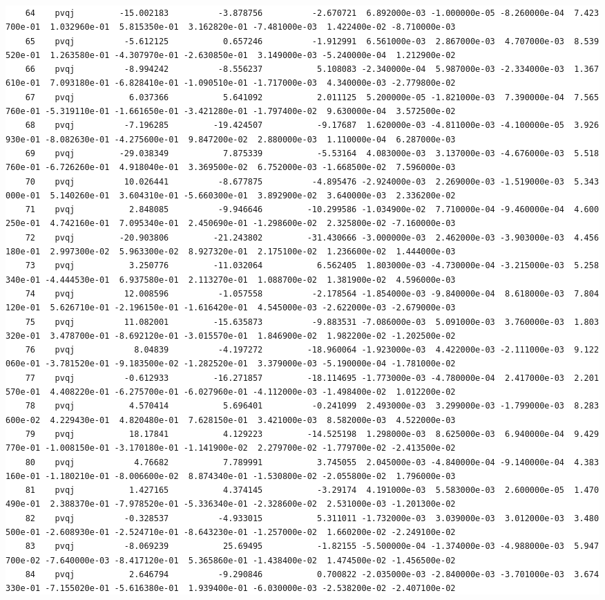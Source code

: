         64    pvqj         -15.002183          -3.878756          -2.670721  6.892000e-03 -1.000000e-05 -8.260000e-04  7.423700e-01  1.032960e-01  5.815350e-01  3.162820e-01 -7.481000e-03  1.422400e-02 -8.710000e-03
        65    pvqj          -5.612125           0.657246          -1.912991  6.561000e-03  2.867000e-03  4.707000e-03  8.539520e-01  1.263580e-01 -4.307970e-01 -2.630850e-01  3.149000e-03 -5.240000e-04  1.212900e-02
        66    pvqj          -8.994242          -8.556237           5.108083 -2.340000e-04  5.987000e-03 -2.334000e-03  1.367610e-01  7.093180e-01 -6.828410e-01 -1.090510e-01 -1.717000e-03  4.340000e-03 -2.779800e-02
        67    pvqj           6.037366           5.641092           2.011125  5.200000e-05 -1.821000e-03  7.390000e-04  7.565760e-01 -5.319110e-01 -1.661650e-01 -3.421280e-01 -1.797400e-02  9.630000e-04  3.572500e-02
        68    pvqj          -7.196285         -19.424507           -9.17687  1.620000e-03 -4.811000e-03 -4.100000e-05  3.926930e-01 -8.082630e-01 -4.275600e-01  9.847200e-02  2.880000e-03  1.110000e-04  6.287000e-03
        69    pvqj         -29.038349           7.875339           -5.53164  4.083000e-03  3.137000e-03 -4.676000e-03  5.518760e-01 -6.726260e-01  4.918040e-01  3.369500e-02  6.752000e-03 -1.668500e-02  7.596000e-03
        70    pvqj          10.026441          -8.677875          -4.895476 -2.924000e-03  2.269000e-03 -1.519000e-03  5.343000e-01  5.140260e-01  3.604310e-01 -5.660300e-01  3.892900e-02  3.640000e-03  2.336200e-02
        71    pvqj           2.848085          -9.946646         -10.299586 -1.034900e-02  7.710000e-04 -9.460000e-04  4.600250e-01  4.742160e-01  7.095340e-01  2.450690e-01 -1.298600e-02  2.325800e-02 -7.160000e-03
        72    pvqj         -20.903806         -21.243802         -31.430666 -3.000000e-03  2.462000e-03 -3.903000e-03  4.456180e-01  2.997300e-02  5.963300e-02  8.927320e-01  2.175100e-02  1.236600e-02  1.444000e-03
        73    pvqj           3.250776         -11.032064           6.562405  1.803000e-03 -4.730000e-04 -3.215000e-03  5.258340e-01 -4.444530e-01  6.937580e-01  2.113270e-01  1.088700e-02  1.381900e-02  4.596000e-03
        74    pvqj          12.008596          -1.057558          -2.178564 -1.854000e-03 -9.840000e-04  8.618000e-03  7.804120e-01  5.626710e-01 -2.196150e-01 -1.616420e-01  4.545000e-03 -2.622000e-03 -2.679000e-03
        75    pvqj          11.082001         -15.635873          -9.883531 -7.086000e-03  5.091000e-03  3.760000e-03  1.803320e-01  3.478700e-01 -8.692120e-01 -3.015570e-01  1.846900e-02  1.982200e-02 -1.202500e-02
        76    pvqj            8.04839          -4.197272         -18.960064 -1.923000e-03  4.422000e-03 -2.111000e-03  9.122060e-01 -3.781520e-01 -9.183500e-02 -1.282520e-01  3.379000e-03 -5.190000e-04 -1.781000e-02
        77    pvqj          -0.612933         -16.271857         -18.114695 -1.773000e-03 -4.780000e-04  2.417000e-03  2.201570e-01  4.408220e-01 -6.275700e-01 -6.027960e-01 -4.112000e-03 -1.498400e-02  1.012200e-02
        78    pvqj           4.570414           5.696401          -0.241099  2.493000e-03  3.299000e-03 -1.799000e-03  8.283600e-02  4.229430e-01  4.820480e-01  7.628150e-01  3.421000e-03  8.582000e-03  4.522000e-03
        79    pvqj           18.17841           4.129223         -14.525198  1.298000e-03  8.625000e-03  6.940000e-04  9.429770e-01 -1.008150e-01 -3.170180e-01 -1.141900e-02  2.279700e-02 -1.779700e-02 -2.413500e-02
        80    pvqj            4.76682           7.789991           3.745055  2.045000e-03 -4.840000e-04 -9.140000e-04  4.383160e-01 -1.180210e-01 -8.006600e-02  8.874340e-01 -1.530800e-02 -2.055800e-02  1.796000e-03
        81    pvqj           1.427165           4.374145           -3.29174  4.191000e-03  5.583000e-03  2.600000e-05  1.470490e-01  2.388370e-01 -7.978520e-01 -5.336340e-01 -2.328600e-02  2.531000e-03 -1.201300e-02
        82    pvqj          -0.328537          -4.933015           5.311011 -1.732000e-03  3.039000e-03  3.012000e-03  3.480500e-01 -2.608930e-01 -2.524710e-01 -8.643230e-01 -1.257000e-02  1.660200e-02 -2.249100e-02
        83    pvqj          -8.069239           25.69495           -1.82155 -5.500000e-04 -1.374000e-03 -4.988000e-03  5.947700e-02 -7.640000e-03 -8.417120e-01  5.365860e-01 -1.438400e-02  1.474500e-02 -1.456500e-02
        84    pvqj           2.646794          -9.290846           0.700822 -2.035000e-03 -2.840000e-03 -3.701000e-03  3.674330e-01 -7.155020e-01 -5.616380e-01  1.939400e-01 -6.030000e-03 -2.538200e-02 -2.407100e-02